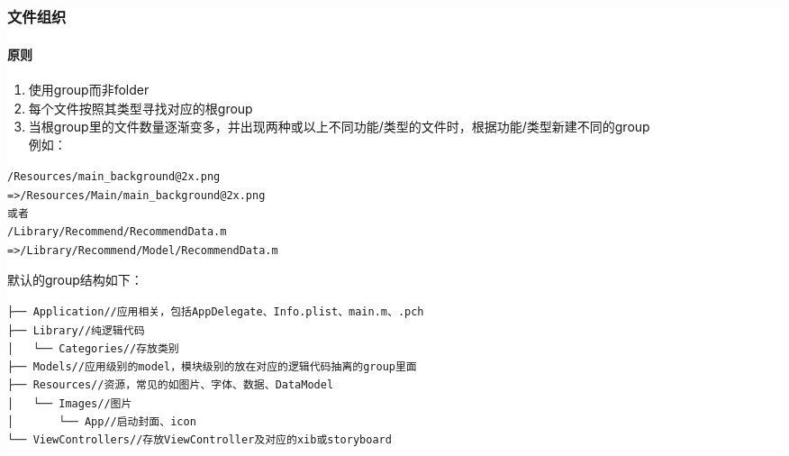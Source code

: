 ### 文件组织
#### 原则
1. 使用group而非folder
2. 每个文件按照其类型寻找对应的根group
3. 当根group里的文件数量逐渐变多，并出现两种或以上不同功能/类型的文件时，根据功能/类型新建不同的group  
例如：
```
/Resources/main_background@2x.png
=>/Resources/Main/main_background@2x.png
或者
/Library/Recommend/RecommendData.m
=>/Library/Recommend/Model/RecommendData.m
```
默认的group结构如下：  
```
├── Application//应用相关，包括AppDelegate、Info.plist、main.m、.pch
├── Library//纯逻辑代码
│   └── Categories//存放类别
├── Models//应用级别的model，模块级别的放在对应的逻辑代码抽离的group里面
├── Resources//资源，常见的如图片、字体、数据、DataModel
│   └── Images//图片
│       └── App//启动封面、icon
└── ViewControllers//存放ViewController及对应的xib或storyboard
```